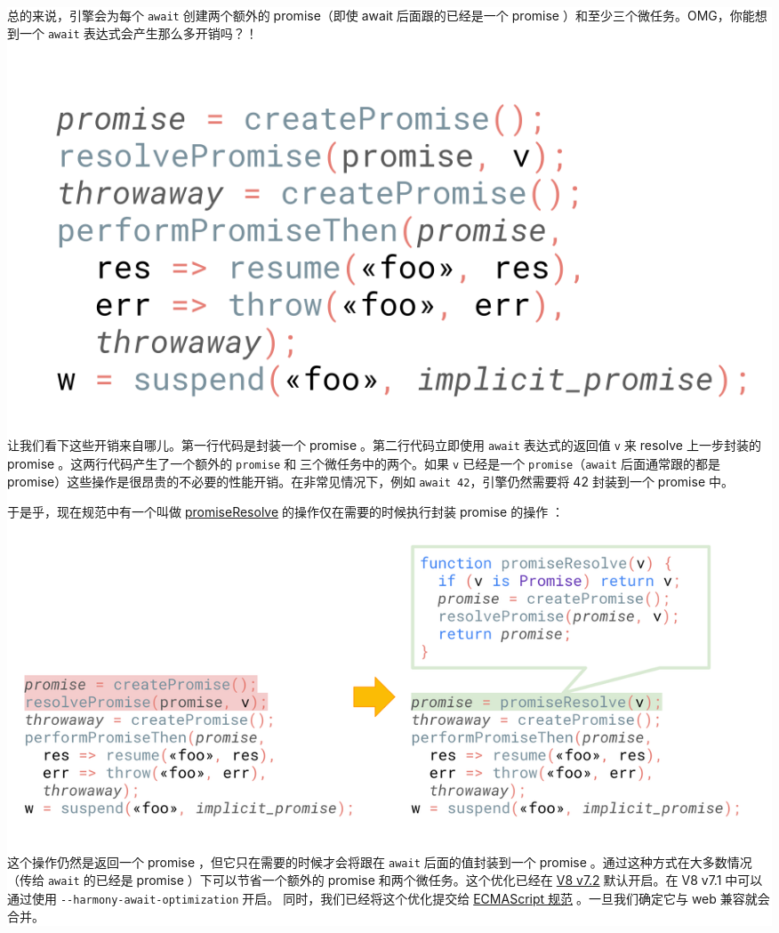 总的来说，引擎会为每个 `await` 创建两个额外的 promise（即使 await 后面跟的已经是一个 promise ）和至少三个微任务。OMG，你能想到一个 `await` 表达式会产生那么多开销吗？！

![await code before](images/await-code-before.svg)

让我们看下这些开销来自哪儿。第一行代码是封装一个 promise 。第二行代码立即使用 `await` 表达式的返回值 `v` 来 resolve 上一步封装的 promise 。这两行代码产生了一个额外的 `promise` 和 三个微任务中的两个。如果 `v` 已经是一个 `promise`（`await` 后面通常跟的都是 promise）这些操作是很昂贵的不必要的性能开销。在非常见情况下，例如 `await 42`，引擎仍然需要将 42 封装到一个 promise 中。 

于是乎，现在规范中有一个叫做 [promiseResolve](https://tc39.github.io/ecma262/#sec-promise-resolve) 的操作仅在需要的时候执行封装 promise 的操作 ：

![await code comparison](images/await-code-comparison.svg)

这个操作仍然是返回一个 promise ，但它只在需要的时候才会将跟在 `await` 后面的值封装到一个 promise 。通过这种方式在大多数情况（传给 `await` 的已经是 promise ）下可以节省一个额外的 promise 和两个微任务。这个优化已经在 [V8 v7.2](https://v8.dev/blog/v8-release-72#async%2Fawait) 默认开启。在 V8 v7.1 中可以通过使用 `--harmony-await-optimization` 开启。 同时，我们已经将这个优化提交给 [ECMAScript 规范](https://github.com/tc39/ecma262/pull/1250) 。一旦我们确定它与 web 兼容就会合并。
